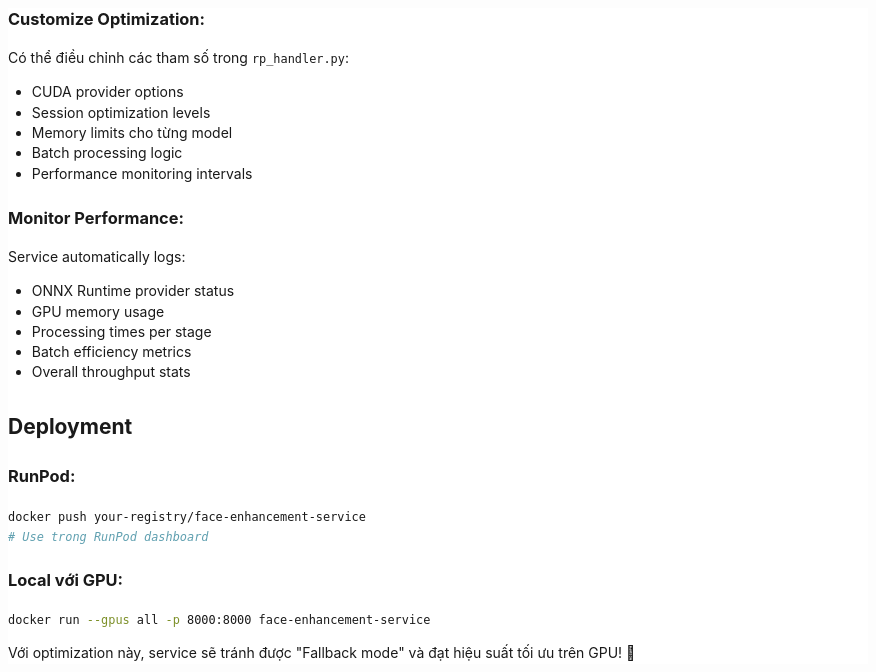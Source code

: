 ### Customize Optimization:

Có thể điều chỉnh các tham số trong `rp_handler.py`:
- CUDA provider options
- Session optimization levels
- Memory limits cho từng model
- Batch processing logic
- Performance monitoring intervals

### Monitor Performance:

Service automatically logs:
- ONNX Runtime provider status
- GPU memory usage
- Processing times per stage
- Batch efficiency metrics
- Overall throughput stats

## Deployment

### RunPod:
```bash
docker push your-registry/face-enhancement-service
# Use trong RunPod dashboard
```

### Local với GPU:
```bash
docker run --gpus all -p 8000:8000 face-enhancement-service
```

Với optimization này, service sẽ tránh được "Fallback mode" và đạt hiệu suất tối ưu trên GPU! 🚀
